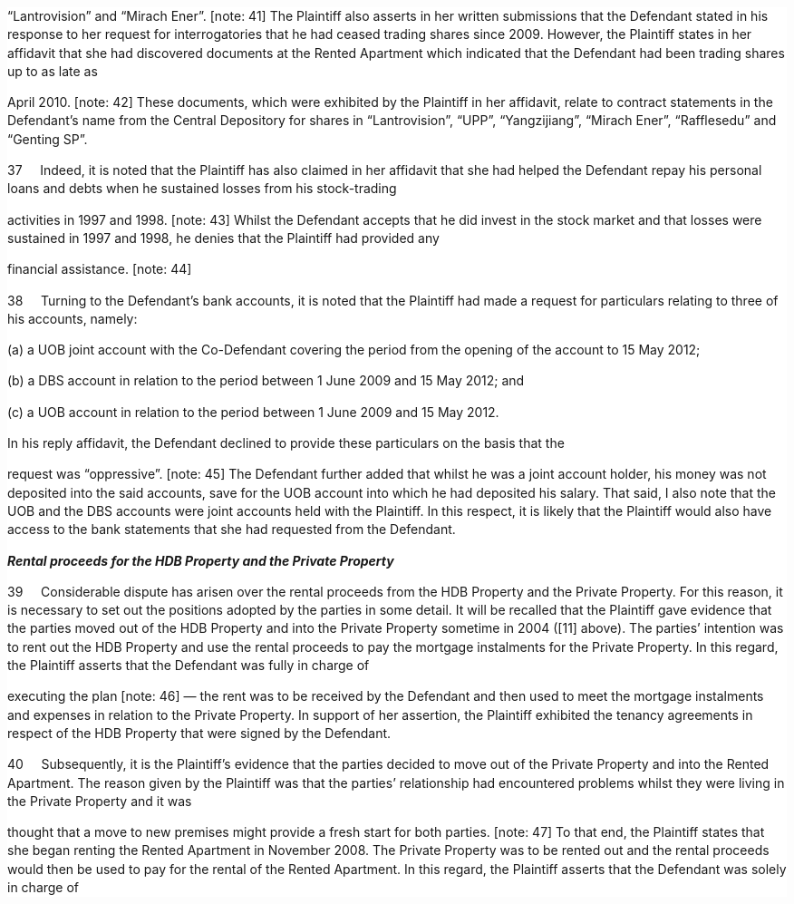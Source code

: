 “Lantrovision” and “Mirach Ener”. [note: 41] The Plaintiff also asserts in her written submissions that the Defendant stated in his response to her request for interrogatories that he had ceased trading shares since 2009. However, the Plaintiff states in her affidavit that she had discovered documents at the Rented Apartment which indicated that the Defendant had been trading shares up to as late as 

April 2010. [note: 42] These documents, which were exhibited by the Plaintiff in her affidavit, relate to contract statements in the Defendant’s name from the Central Depository for shares in “Lantrovision”, “UPP”, “Yangzijiang”, “Mirach Ener”, “Rafflesedu” and “Genting SP”. 

37     Indeed, it is noted that the Plaintiff has also claimed in her affidavit that she had helped the Defendant repay his personal loans and debts when he sustained losses from his stock-trading 

activities in 1997 and 1998. [note: 43] Whilst the Defendant accepts that he did invest in the stock market and that losses were sustained in 1997 and 1998, he denies that the Plaintiff had provided any 

financial assistance. [note: 44] 

38     Turning to the Defendant’s bank accounts, it is noted that the Plaintiff had made a request for particulars relating to three of his accounts, namely: 

 (a) a UOB joint account with the Co-Defendant covering the period from the opening of the account to 15 May 2012; 

 (b) a DBS account in relation to the period between 1 June 2009 and 15 May 2012; and 


 (c) a UOB account in relation to the period between 1 June 2009 and 15 May 2012. 

In his reply affidavit, the Defendant declined to provide these particulars on the basis that the 

request was “oppressive”. [note: 45] The Defendant further added that whilst he was a joint account holder, his money was not deposited into the said accounts, save for the UOB account into which he had deposited his salary. That said, I also note that the UOB and the DBS accounts were joint accounts held with the Plaintiff. In this respect, it is likely that the Plaintiff would also have access to the bank statements that she had requested from the Defendant. 

**_Rental proceeds for the HDB Property and the Private Property_** 

39     Considerable dispute has arisen over the rental proceeds from the HDB Property and the Private Property. For this reason, it is necessary to set out the positions adopted by the parties in some detail. It will be recalled that the Plaintiff gave evidence that the parties moved out of the HDB Property and into the Private Property sometime in 2004 ([11] above). The parties’ intention was to rent out the HDB Property and use the rental proceeds to pay the mortgage instalments for the Private Property. In this regard, the Plaintiff asserts that the Defendant was fully in charge of 

executing the plan [note: 46] — the rent was to be received by the Defendant and then used to meet the mortgage instalments and expenses in relation to the Private Property. In support of her assertion, the Plaintiff exhibited the tenancy agreements in respect of the HDB Property that were signed by the Defendant. 

40     Subsequently, it is the Plaintiff’s evidence that the parties decided to move out of the Private Property and into the Rented Apartment. The reason given by the Plaintiff was that the parties’ relationship had encountered problems whilst they were living in the Private Property and it was 

thought that a move to new premises might provide a fresh start for both parties. [note: 47] To that end, the Plaintiff states that she began renting the Rented Apartment in November 2008. The Private Property was to be rented out and the rental proceeds would then be used to pay for the rental of the Rented Apartment. In this regard, the Plaintiff asserts that the Defendant was solely in charge of 
